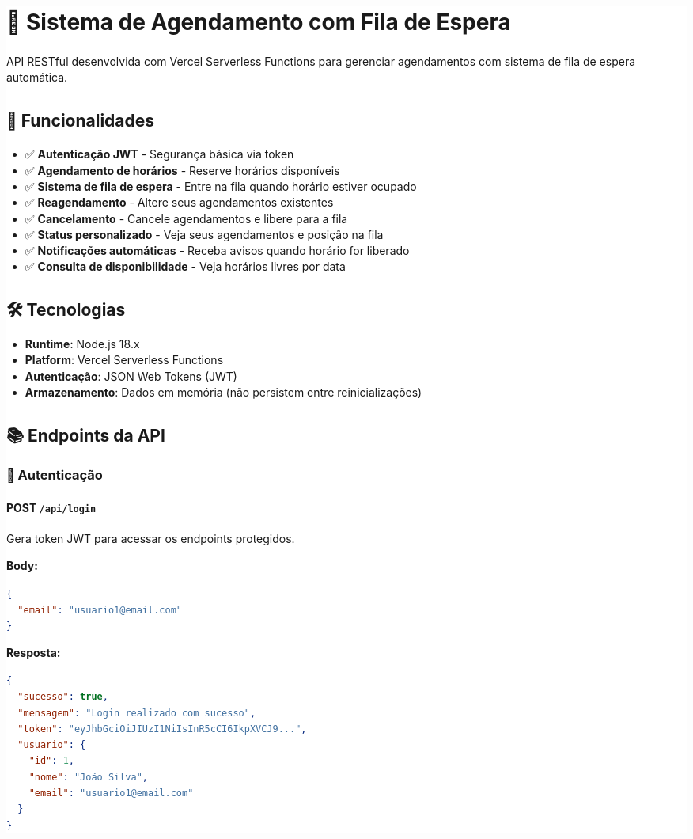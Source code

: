 # 📅 Sistema de Agendamento com Fila de Espera

API RESTful desenvolvida com Vercel Serverless Functions para gerenciar agendamentos com sistema de fila de espera automática.

## 🚀 Funcionalidades

- ✅ **Autenticação JWT** - Segurança básica via token
- ✅ **Agendamento de horários** - Reserve horários disponíveis
- ✅ **Sistema de fila de espera** - Entre na fila quando horário estiver ocupado
- ✅ **Reagendamento** - Altere seus agendamentos existentes
- ✅ **Cancelamento** - Cancele agendamentos e libere para a fila
- ✅ **Status personalizado** - Veja seus agendamentos e posição na fila
- ✅ **Notificações automáticas** - Receba avisos quando horário for liberado
- ✅ **Consulta de disponibilidade** - Veja horários livres por data

## 🛠️ Tecnologias

- **Runtime**: Node.js 18.x
- **Platform**: Vercel Serverless Functions
- **Autenticação**: JSON Web Tokens (JWT)
- **Armazenamento**: Dados em memória (não persistem entre reinicializações)

## 📚 Endpoints da API

### 🔐 Autenticação

#### POST `/api/login`
Gera token JWT para acessar os endpoints protegidos.

**Body:**
```json
{
  "email": "usuario1@email.com"
}
```

**Resposta:**
```json
{
  "sucesso": true,
  "mensagem": "Login realizado com sucesso",
  "token": "eyJhbGciOiJIUzI1NiIsInR5cCI6IkpXVCJ9...",
  "usuario": {
    "id": 1,
    "nome": "João Silva",
    "email": "usuario1@email.com"
  }
}
```

